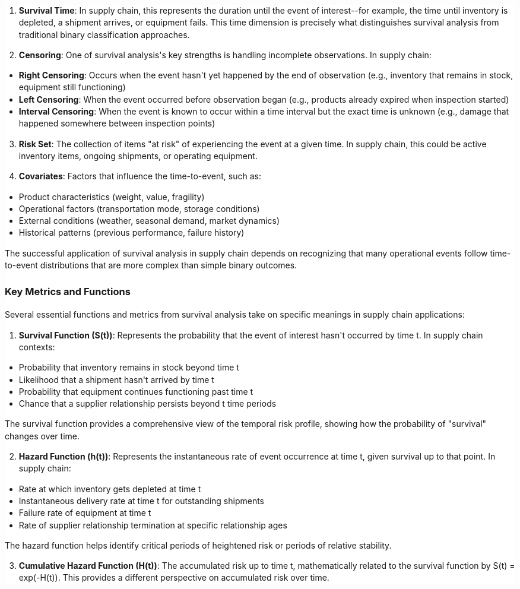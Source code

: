 1. **Survival Time**: In supply chain, this represents the duration until the event of interest--for example, the time until inventory is depleted, a shipment arrives, or equipment fails. This time dimension is precisely what distinguishes survival analysis from traditional binary classification approaches.

2. **Censoring**: One of survival analysis's key strengths is handling incomplete observations. In supply chain:

  - **Right Censoring**: Occurs when the event hasn't yet happened by the end of observation (e.g., inventory that remains in stock, equipment still functioning)
  - **Left Censoring**: When the event occurred before observation began (e.g., products already expired when inspection started)
  - **Interval Censoring**: When the event is known to occur within a time interval but the exact time is unknown (e.g., damage that happened somewhere between inspection points)

3. **Risk Set**: The collection of items "at risk" of experiencing the event at a given time. In supply chain, this could be active inventory items, ongoing shipments, or operating equipment.

4. **Covariates**: Factors that influence the time-to-event, such as:

  - Product characteristics (weight, value, fragility)
  - Operational factors (transportation mode, storage conditions)
  - External conditions (weather, seasonal demand, market dynamics)
  - Historical patterns (previous performance, failure history)

The successful application of survival analysis in supply chain depends on recognizing that many operational events follow time-to-event distributions that are more complex than simple binary outcomes.

### Key Metrics and Functions

Several essential functions and metrics from survival analysis take on specific meanings in supply chain applications:

1. **Survival Function (S(t))**: Represents the probability that the event of interest hasn't occurred by time t. In supply chain contexts:

  - Probability that inventory remains in stock beyond time t
  - Likelihood that a shipment hasn't arrived by time t
  - Probability that equipment continues functioning past time t
  - Chance that a supplier relationship persists beyond t time periods

  The survival function provides a comprehensive view of the temporal risk profile, showing how the probability of "survival" changes over time.

2. **Hazard Function (h(t))**: Represents the instantaneous rate of event occurrence at time t, given survival up to that point. In supply chain:

  - Rate at which inventory gets depleted at time t
  - Instantaneous delivery rate at time t for outstanding shipments
  - Failure rate of equipment at time t
  - Rate of supplier relationship termination at specific relationship ages

  The hazard function helps identify critical periods of heightened risk or periods of relative stability.

3. **Cumulative Hazard Function (H(t))**: The accumulated risk up to time t, mathematically related to the survival function by S(t) = exp(-H(t)). This provides a different perspective on accumulated risk over time.
